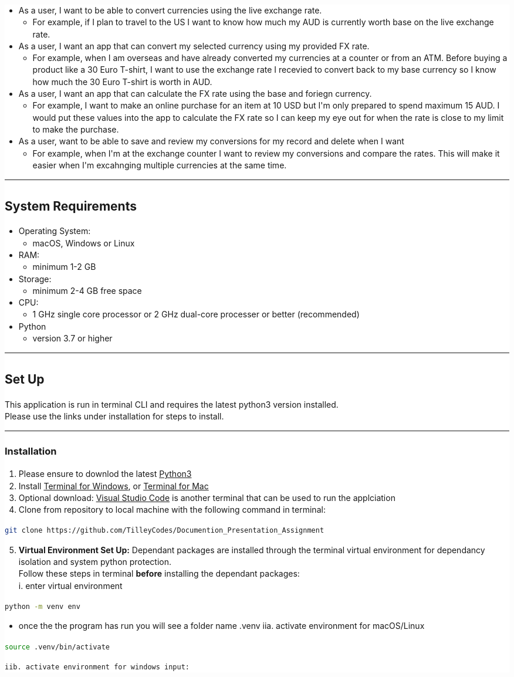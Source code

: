 - As a user, I want to be able to convert currencies using the live exchange rate.  
    - For example, if I plan to travel to the US I want to know how much my AUD is currently worth base on the live exchange rate.
- As a user, I want an app that can convert my selected currency using my provided FX rate.
    - For example, when I am overseas and have already converted my currencies at a counter or from an ATM. Before buying a product like a 30 Euro T-shirt, I want to use the exchange rate I recevied to convert back to my base currency so I know how much the 30 Euro T-shirt is worth in AUD. 
- As a user, I want an app that can calculate the FX rate using the base and foriegn currency.
    - For example, I want to make an online purchase for an item at 10 USD but I'm only prepared to spend maximum 15 AUD. I would put these values into the app to calculate the FX rate so I can keep my eye out for when the rate is close to my limit to make the purchase.
- As a user, want to be able to save and review my conversions for my record and delete when I want
    - For example, when I'm at the exchange counter I want to review my conversions and compare the rates. This will make it easier when I'm excahnging multiple currencies at the same time.

---

## System Requirements

- Operating System: 
    - macOS, Windows or Linux
- RAM:
    - minimum 1-2 GB
- Storage:
    - minimum 2-4 GB free space
- CPU:
    - 1 GHz single core processor or 2 GHz dual-core processer or better (recommended)
- Python
    - version 3.7 or higher 

---

## Set Up

This application is run in terminal CLI and requires the latest python3 version installed.  
Please use the links under installation for steps to install.

---

### Installation

1. Please ensure to downlod the latest [Python3](https://realpython.com/installing-python/)
2. Install [Terminal for Windows](https://medium.com/@bonguides25/how-to-install-and-update-windows-terminal-in-windows-10-11-b85361b1aa07#:~:text=The%20first%20and%20easiest%20way,minutes%20to%20download%20and%20install.), or [Terminal for Mac](https://medium.com/@latusikl/the-ultimate-setup-for-macos-terminal-7fd340f58366)
3. Optional download: [Visual Studio Code](https://code.visualstudio.com/docs/setup/setup-overview) is another terminal that can be used to run the applciation
4. Clone from repository to local machine with the following command in terminal:
```bash
git clone https://github.com/TilleyCodes/Documention_Presentation_Assignment
```
5. **Virtual Environment Set Up:** Dependant packages are installed through the terminal virtual environment for dependancy isolation and system python protection.  
    Follow these steps in terminal **before** installing the dependant packages:  
    i. enter virtual environment 
```bash
python -m venv env
```  
- once the the program has run you will see a folder name .venv
    iia. activate environment for macOS/Linux 
```bash
source .venv/bin/activate
```  
    iib. activate environment for windows input: